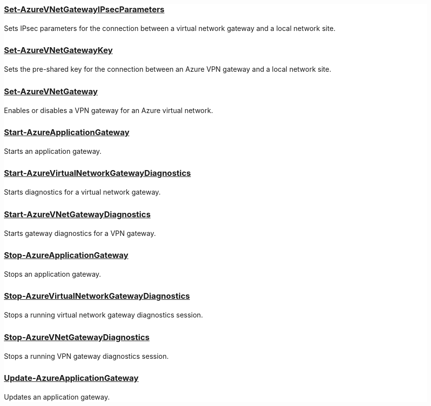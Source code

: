 
### [Set-AzureVNetGatewayIPsecParameters](./Set-AzureVNetGatewayIPsecParameters.md)
Sets IPsec parameters for the connection between a virtual network gateway and a local network site.


### [Set-AzureVNetGatewayKey](./Set-AzureVNetGatewayKey.md)
Sets the pre-shared key for the connection between an Azure VPN gateway and a local network site.


### [Set-AzureVNetGateway](./Set-AzureVNetGateway.md)
Enables or disables a VPN gateway for an Azure virtual network.


### [Start-AzureApplicationGateway](./Start-AzureApplicationGateway.md)
Starts an application gateway.


### [Start-AzureVirtualNetworkGatewayDiagnostics](./Start-AzureVirtualNetworkGatewayDiagnostics.md)
Starts diagnostics for a virtual network gateway.


### [Start-AzureVNetGatewayDiagnostics](./Start-AzureVNetGatewayDiagnostics.md)
Starts gateway diagnostics for a VPN gateway.


### [Stop-AzureApplicationGateway](./Stop-AzureApplicationGateway.md)
Stops an application gateway.


### [Stop-AzureVirtualNetworkGatewayDiagnostics](./Stop-AzureVirtualNetworkGatewayDiagnostics.md)
Stops a running virtual network gateway diagnostics session.


### [Stop-AzureVNetGatewayDiagnostics](./Stop-AzureVNetGatewayDiagnostics.md)
Stops a running VPN gateway diagnostics session.


### [Update-AzureApplicationGateway](./Update-AzureApplicationGateway.md)
Updates an application gateway.



